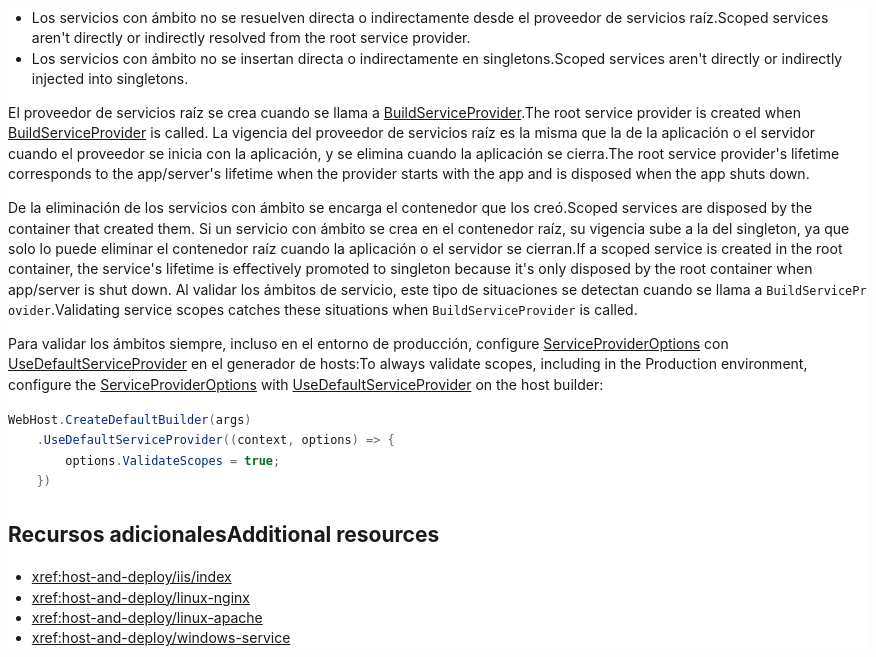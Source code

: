 * <span data-ttu-id="c7666-389">Los servicios con ámbito no se resuelven directa o indirectamente desde el proveedor de servicios raíz.</span><span class="sxs-lookup"><span data-stu-id="c7666-389">Scoped services aren't directly or indirectly resolved from the root service provider.</span></span>
* <span data-ttu-id="c7666-390">Los servicios con ámbito no se insertan directa o indirectamente en singletons.</span><span class="sxs-lookup"><span data-stu-id="c7666-390">Scoped services aren't directly or indirectly injected into singletons.</span></span>

<span data-ttu-id="c7666-391">El proveedor de servicios raíz se crea cuando se llama a [BuildServiceProvider](/dotnet/api/microsoft.extensions.dependencyinjection.servicecollectioncontainerbuilderextensions.buildserviceprovider).</span><span class="sxs-lookup"><span data-stu-id="c7666-391">The root service provider is created when [BuildServiceProvider](/dotnet/api/microsoft.extensions.dependencyinjection.servicecollectioncontainerbuilderextensions.buildserviceprovider) is called.</span></span> <span data-ttu-id="c7666-392">La vigencia del proveedor de servicios raíz es la misma que la de la aplicación o el servidor cuando el proveedor se inicia con la aplicación, y se elimina cuando la aplicación se cierra.</span><span class="sxs-lookup"><span data-stu-id="c7666-392">The root service provider's lifetime corresponds to the app/server's lifetime when the provider starts with the app and is disposed when the app shuts down.</span></span>

<span data-ttu-id="c7666-393">De la eliminación de los servicios con ámbito se encarga el contenedor que los creó.</span><span class="sxs-lookup"><span data-stu-id="c7666-393">Scoped services are disposed by the container that created them.</span></span> <span data-ttu-id="c7666-394">Si un servicio con ámbito se crea en el contenedor raíz, su vigencia sube a la del singleton, ya que solo lo puede eliminar el contenedor raíz cuando la aplicación o el servidor se cierran.</span><span class="sxs-lookup"><span data-stu-id="c7666-394">If a scoped service is created in the root container, the service's lifetime is effectively promoted to singleton because it's only disposed by the root container when app/server is shut down.</span></span> <span data-ttu-id="c7666-395">Al validar los ámbitos de servicio, este tipo de situaciones se detectan cuando se llama a `BuildServiceProvider`.</span><span class="sxs-lookup"><span data-stu-id="c7666-395">Validating service scopes catches these situations when `BuildServiceProvider` is called.</span></span>

<span data-ttu-id="c7666-396">Para validar los ámbitos siempre, incluso en el entorno de producción, configure [ServiceProviderOptions](/dotnet/api/microsoft.extensions.dependencyinjection.serviceprovideroptions) con [UseDefaultServiceProvider](/dotnet/api/microsoft.aspnetcore.hosting.webhostbuilderextensions.usedefaultserviceprovider) en el generador de hosts:</span><span class="sxs-lookup"><span data-stu-id="c7666-396">To always validate scopes, including in the Production environment, configure the [ServiceProviderOptions](/dotnet/api/microsoft.extensions.dependencyinjection.serviceprovideroptions) with [UseDefaultServiceProvider](/dotnet/api/microsoft.aspnetcore.hosting.webhostbuilderextensions.usedefaultserviceprovider) on the host builder:</span></span>

```csharp
WebHost.CreateDefaultBuilder(args)
    .UseDefaultServiceProvider((context, options) => {
        options.ValidateScopes = true;
    })
```

## <a name="additional-resources"></a><span data-ttu-id="c7666-397">Recursos adicionales</span><span class="sxs-lookup"><span data-stu-id="c7666-397">Additional resources</span></span>

* <xref:host-and-deploy/iis/index>
* <xref:host-and-deploy/linux-nginx>
* <xref:host-and-deploy/linux-apache>
* <xref:host-and-deploy/windows-service>
